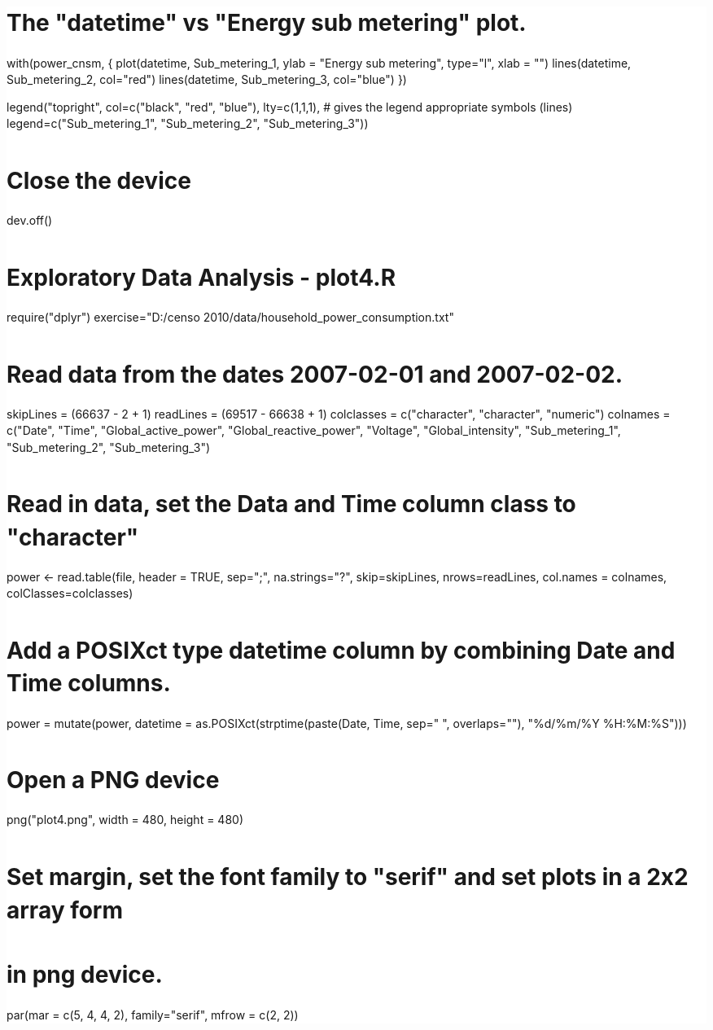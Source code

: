 # The "datetime" vs "Energy sub metering" plot.
with(power_cnsm, {
    plot(datetime, Sub_metering_1, ylab = "Energy sub metering", 
         type="l", xlab = "")
    lines(datetime, Sub_metering_2, col="red")
    lines(datetime, Sub_metering_3, col="blue") })

legend("topright", col=c("black", "red", "blue"), 
        lty=c(1,1,1), # gives the legend appropriate symbols (lines)
        legend=c("Sub_metering_1", "Sub_metering_2", "Sub_metering_3"))
     
# Close the device
dev.off()


# Exploratory Data Analysis - plot4.R

require("dplyr")
exercise="D:/censo 2010/data/household_power_consumption.txt"

# Read data from the dates 2007-02-01 and 2007-02-02.
skipLines = (66637 - 2 + 1)
readLines = (69517 - 66638 + 1)
colclasses = c("character", "character", "numeric")
colnames = c("Date", "Time", "Global_active_power", "Global_reactive_power", "Voltage", "Global_intensity", "Sub_metering_1", "Sub_metering_2", "Sub_metering_3")

# Read in data, set the Data and Time column class to "character"
power <- read.table(file, header = TRUE, sep=";", na.strings="?", skip=skipLines, nrows=readLines, col.names = colnames, colClasses=colclasses)

# Add a POSIXct type datetime column by combining Date and Time columns.
power = mutate(power, datetime =  as.POSIXct(strptime(paste(Date, Time, sep=" ", overlaps=""), "%d/%m/%Y %H:%M:%S")))

# Open a PNG device
png("plot4.png", width = 480, height = 480) 

# Set margin, set the font family to "serif" and set plots in a 2x2 array form
# in png device.
par(mar = c(5, 4, 4, 2), family="serif", mfrow = c(2, 2))
